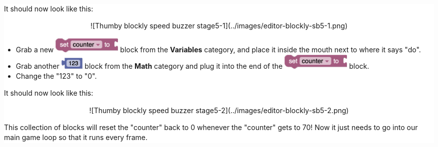 It should now look like this:

<center>
![Thumby blockly speed buzzer stage5-1](../images/editor-blockly-sb5-1.png)
</center>

* Grab a new <img src="../../images/editor-blockly-set-block.png" alt="[set counter]" style="height:2.0em"> block from the **Variables** category, and place it inside the mouth next to where it says "do".
* Grab another <img src="../../images/editor-blockly-num-block.png" alt="[123]" style="height:1.6em"> block from the **Math** category and plug it into the end of the <img src="../../images/editor-blockly-set-block.png" alt="[set counter]" style="height:2.0em"> block.
* Change the "123" to "0".

It should now look like this:

<center>
![Thumby blockly speed buzzer stage5-2](../images/editor-blockly-sb5-2.png)
</center>

This collection of blocks will reset the "counter" back to 0 whenever the "counter" gets to 70! Now it just needs to go into our main game loop so that it runs every frame.
